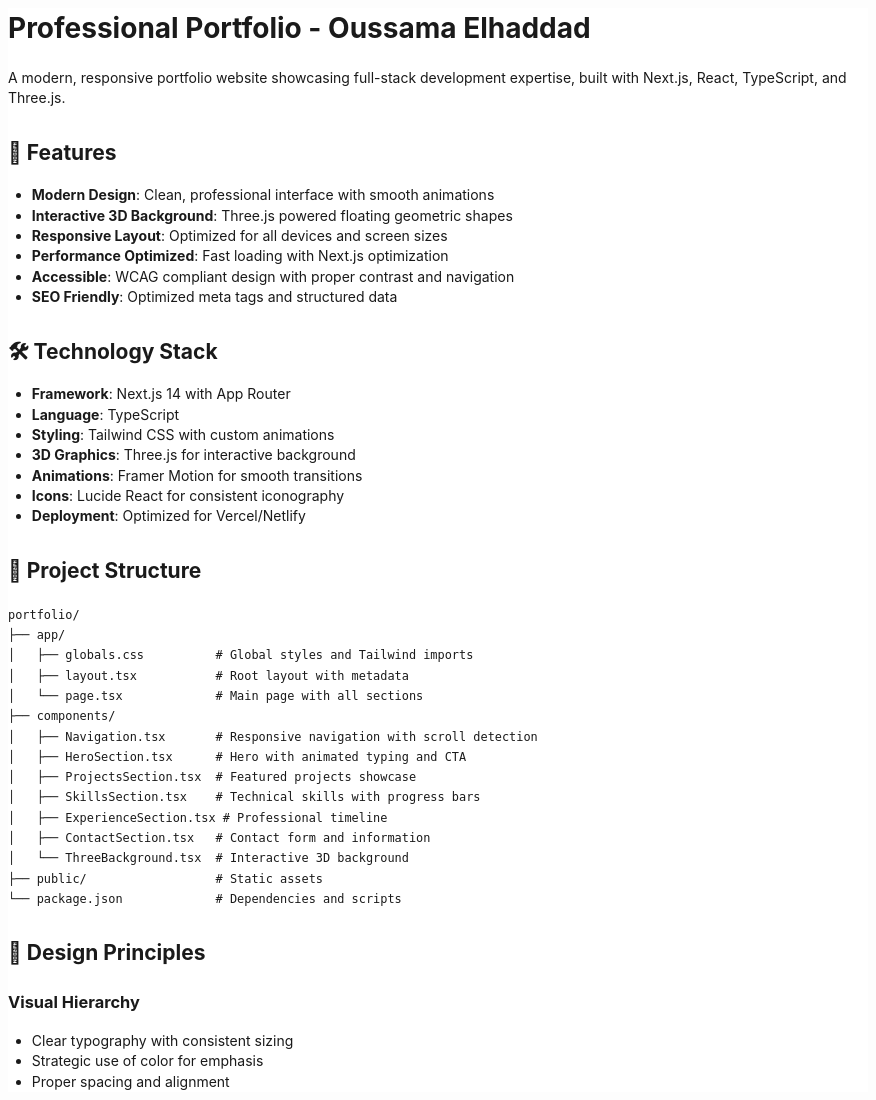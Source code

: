 # Professional Portfolio - Oussama Elhaddad

A modern, responsive portfolio website showcasing full-stack development expertise, built with Next.js, React, TypeScript, and Three.js.

## 🚀 Features

- **Modern Design**: Clean, professional interface with smooth animations
- **Interactive 3D Background**: Three.js powered floating geometric shapes
- **Responsive Layout**: Optimized for all devices and screen sizes
- **Performance Optimized**: Fast loading with Next.js optimization
- **Accessible**: WCAG compliant design with proper contrast and navigation
- **SEO Friendly**: Optimized meta tags and structured data

## 🛠 Technology Stack

- **Framework**: Next.js 14 with App Router
- **Language**: TypeScript
- **Styling**: Tailwind CSS with custom animations
- **3D Graphics**: Three.js for interactive background
- **Animations**: Framer Motion for smooth transitions
- **Icons**: Lucide React for consistent iconography
- **Deployment**: Optimized for Vercel/Netlify

## 📁 Project Structure

```
portfolio/
├── app/
│   ├── globals.css          # Global styles and Tailwind imports
│   ├── layout.tsx           # Root layout with metadata
│   └── page.tsx             # Main page with all sections
├── components/
│   ├── Navigation.tsx       # Responsive navigation with scroll detection
│   ├── HeroSection.tsx      # Hero with animated typing and CTA
│   ├── ProjectsSection.tsx  # Featured projects showcase
│   ├── SkillsSection.tsx    # Technical skills with progress bars
│   ├── ExperienceSection.tsx # Professional timeline
│   ├── ContactSection.tsx   # Contact form and information
│   └── ThreeBackground.tsx  # Interactive 3D background
├── public/                  # Static assets
└── package.json             # Dependencies and scripts
```

## 🎨 Design Principles

### Visual Hierarchy
- Clear typography with consistent sizing
- Strategic use of color for emphasis
- Proper spacing and alignment
